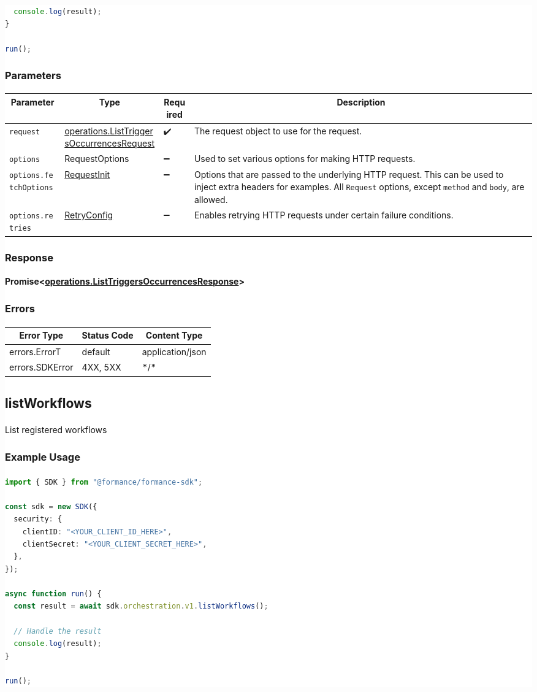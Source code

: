 ```typescript
  console.log(result);
}

run();
```

### Parameters

| Parameter                                                                                                                                                                      | Type                                                                                                                                                                           | Required                                                                                                                                                                       | Description                                                                                                                                                                    |
| ------------------------------------------------------------------------------------------------------------------------------------------------------------------------------ | ------------------------------------------------------------------------------------------------------------------------------------------------------------------------------ | ------------------------------------------------------------------------------------------------------------------------------------------------------------------------------ | ------------------------------------------------------------------------------------------------------------------------------------------------------------------------------ |
| `request`                                                                                                                                                                      | [operations.ListTriggersOccurrencesRequest](../../sdk/models/operations/listtriggersoccurrencesrequest.md)                                                                     | :heavy_check_mark:                                                                                                                                                             | The request object to use for the request.                                                                                                                                     |
| `options`                                                                                                                                                                      | RequestOptions                                                                                                                                                                 | :heavy_minus_sign:                                                                                                                                                             | Used to set various options for making HTTP requests.                                                                                                                          |
| `options.fetchOptions`                                                                                                                                                         | [RequestInit](https://developer.mozilla.org/en-US/docs/Web/API/Request/Request#options)                                                                                        | :heavy_minus_sign:                                                                                                                                                             | Options that are passed to the underlying HTTP request. This can be used to inject extra headers for examples. All `Request` options, except `method` and `body`, are allowed. |
| `options.retries`                                                                                                                                                              | [RetryConfig](../../lib/utils/retryconfig.md)                                                                                                                                  | :heavy_minus_sign:                                                                                                                                                             | Enables retrying HTTP requests under certain failure conditions.                                                                                                               |

### Response

**Promise\<[operations.ListTriggersOccurrencesResponse](../../sdk/models/operations/listtriggersoccurrencesresponse.md)\>**

### Errors

| Error Type       | Status Code      | Content Type     |
| ---------------- | ---------------- | ---------------- |
| errors.ErrorT    | default          | application/json |
| errors.SDKError  | 4XX, 5XX         | \*/\*            |

## listWorkflows

List registered workflows

### Example Usage

```typescript
import { SDK } from "@formance/formance-sdk";

const sdk = new SDK({
  security: {
    clientID: "<YOUR_CLIENT_ID_HERE>",
    clientSecret: "<YOUR_CLIENT_SECRET_HERE>",
  },
});

async function run() {
  const result = await sdk.orchestration.v1.listWorkflows();

  // Handle the result
  console.log(result);
}

run();
```
